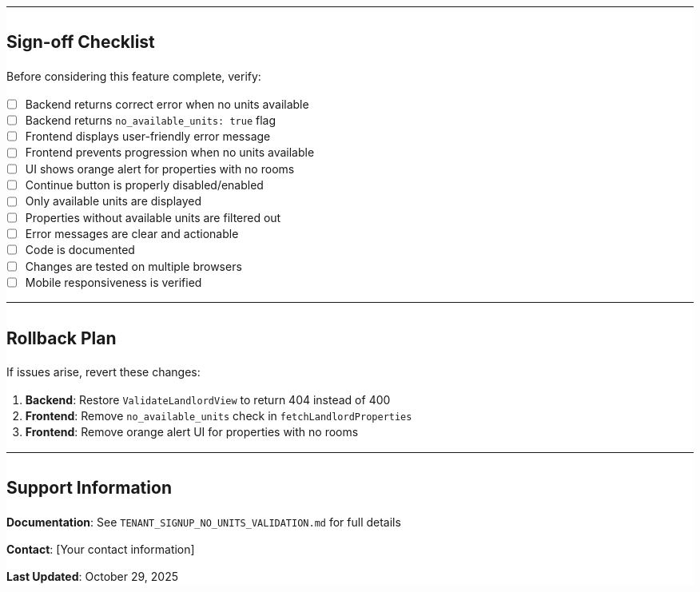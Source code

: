 
---

## Sign-off Checklist

Before considering this feature complete, verify:

- [ ] Backend returns correct error when no units available
- [ ] Backend returns `no_available_units: true` flag
- [ ] Frontend displays user-friendly error message
- [ ] Frontend prevents progression when no units available
- [ ] UI shows orange alert for properties with no rooms
- [ ] Continue button is properly disabled/enabled
- [ ] Only available units are displayed
- [ ] Properties without available units are filtered out
- [ ] Error messages are clear and actionable
- [ ] Code is documented
- [ ] Changes are tested on multiple browsers
- [ ] Mobile responsiveness is verified

---

## Rollback Plan

If issues arise, revert these changes:

1. **Backend**: Restore `ValidateLandlordView` to return 404 instead of 400
2. **Frontend**: Remove `no_available_units` check in `fetchLandlordProperties`
3. **Frontend**: Remove orange alert UI for properties with no rooms

---

## Support Information

**Documentation**: See `TENANT_SIGNUP_NO_UNITS_VALIDATION.md` for full details

**Contact**: [Your contact information]

**Last Updated**: October 29, 2025
